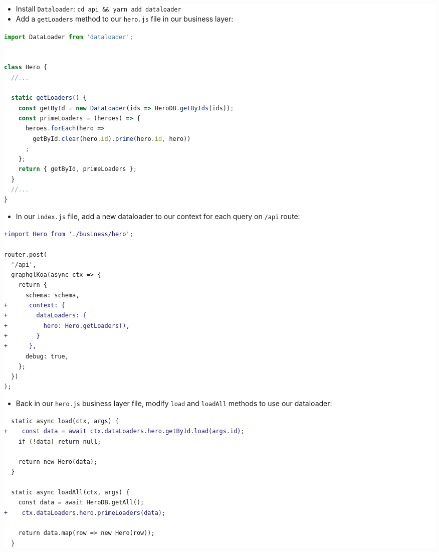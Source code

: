 - Install `Dataloader`: `cd api && yarn add dataloader`
- Add a `getLoaders` method to our `hero.js` file in our business layer:

```js
import DataLoader from 'dataloader';


class Hero {
  //...

  static getLoaders() {
    const getById = new DataLoader(ids => HeroDB.getByIds(ids));
    const primeLoaders = (heroes) => {
      heroes.forEach(hero =>
        getById.clear(hero.id).prime(hero.id, hero))
      ;
    };
    return { getById, primeLoaders };
  }
  //...
}
```
- In our `index.js` file, add a new dataloader to our context for each query on `/api` route:

```diff
+import Hero from './business/hero';

router.post(
  '/api',
  graphqlKoa(async ctx => {
    return {
      schema: schema,
+      context: {
+        dataLoaders: {
+          hero: Hero.getLoaders(),
+        }
+      },
      debug: true,
    };
  })
);
```

- Back in our `hero.js` business layer file, modify `load` and `loadAll` methods to use our dataloader:

```diff
  static async load(ctx, args) {
+    const data = await ctx.dataLoaders.hero.getById.load(args.id);
    if (!data) return null;

    return new Hero(data);
  }

  static async loadAll(ctx, args) {
    const data = await HeroDB.getAll();
+    ctx.dataLoaders.hero.primeLoaders(data);

    return data.map(row => new Hero(row));
  }
```
